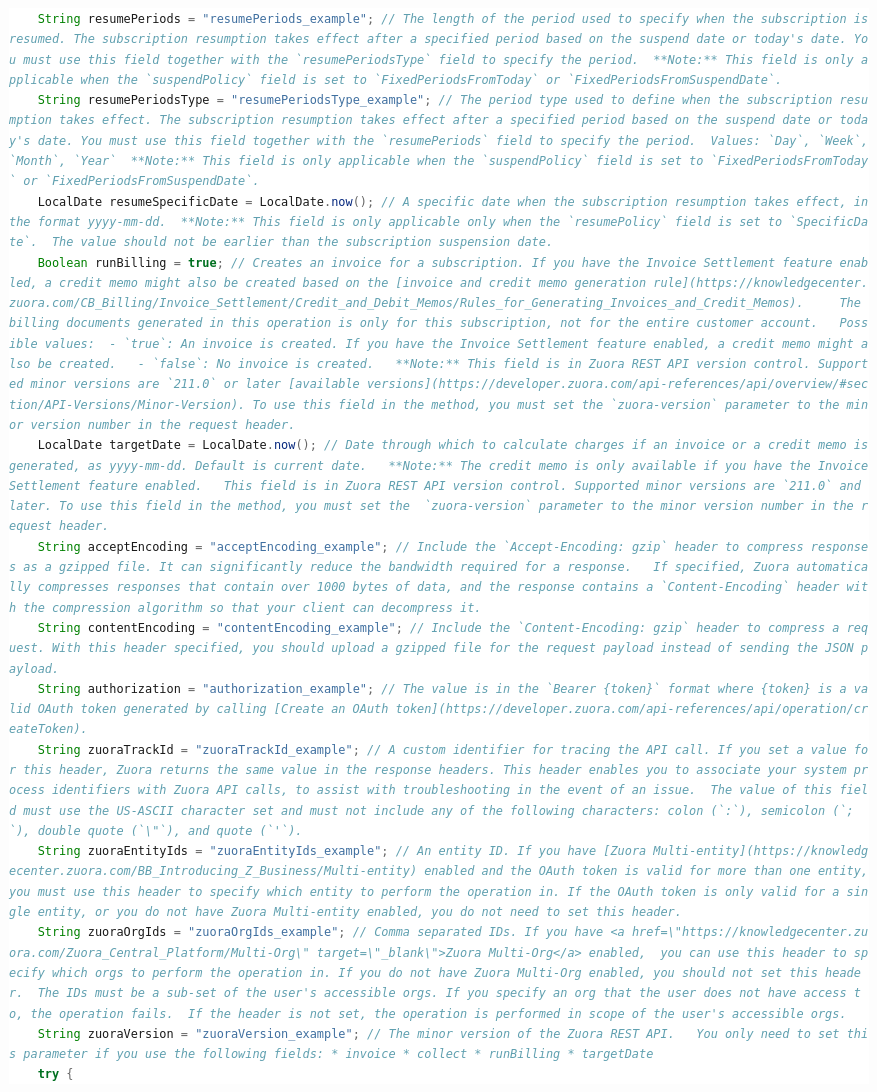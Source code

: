 ```java
    String resumePeriods = "resumePeriods_example"; // The length of the period used to specify when the subscription is resumed. The subscription resumption takes effect after a specified period based on the suspend date or today's date. You must use this field together with the `resumePeriodsType` field to specify the period.  **Note:** This field is only applicable when the `suspendPolicy` field is set to `FixedPeriodsFromToday` or `FixedPeriodsFromSuspendDate`. 
    String resumePeriodsType = "resumePeriodsType_example"; // The period type used to define when the subscription resumption takes effect. The subscription resumption takes effect after a specified period based on the suspend date or today's date. You must use this field together with the `resumePeriods` field to specify the period.  Values: `Day`, `Week`, `Month`, `Year`  **Note:** This field is only applicable when the `suspendPolicy` field is set to `FixedPeriodsFromToday` or `FixedPeriodsFromSuspendDate`. 
    LocalDate resumeSpecificDate = LocalDate.now(); // A specific date when the subscription resumption takes effect, in the format yyyy-mm-dd.  **Note:** This field is only applicable only when the `resumePolicy` field is set to `SpecificDate`.  The value should not be earlier than the subscription suspension date. 
    Boolean runBilling = true; // Creates an invoice for a subscription. If you have the Invoice Settlement feature enabled, a credit memo might also be created based on the [invoice and credit memo generation rule](https://knowledgecenter.zuora.com/CB_Billing/Invoice_Settlement/Credit_and_Debit_Memos/Rules_for_Generating_Invoices_and_Credit_Memos).     The billing documents generated in this operation is only for this subscription, not for the entire customer account.   Possible values:  - `true`: An invoice is created. If you have the Invoice Settlement feature enabled, a credit memo might also be created.   - `false`: No invoice is created.   **Note:** This field is in Zuora REST API version control. Supported minor versions are `211.0` or later [available versions](https://developer.zuora.com/api-references/api/overview/#section/API-Versions/Minor-Version). To use this field in the method, you must set the `zuora-version` parameter to the minor version number in the request header. 
    LocalDate targetDate = LocalDate.now(); // Date through which to calculate charges if an invoice or a credit memo is generated, as yyyy-mm-dd. Default is current date.   **Note:** The credit memo is only available if you have the Invoice Settlement feature enabled.   This field is in Zuora REST API version control. Supported minor versions are `211.0` and later. To use this field in the method, you must set the  `zuora-version` parameter to the minor version number in the request header. 
    String acceptEncoding = "acceptEncoding_example"; // Include the `Accept-Encoding: gzip` header to compress responses as a gzipped file. It can significantly reduce the bandwidth required for a response.   If specified, Zuora automatically compresses responses that contain over 1000 bytes of data, and the response contains a `Content-Encoding` header with the compression algorithm so that your client can decompress it. 
    String contentEncoding = "contentEncoding_example"; // Include the `Content-Encoding: gzip` header to compress a request. With this header specified, you should upload a gzipped file for the request payload instead of sending the JSON payload. 
    String authorization = "authorization_example"; // The value is in the `Bearer {token}` format where {token} is a valid OAuth token generated by calling [Create an OAuth token](https://developer.zuora.com/api-references/api/operation/createToken). 
    String zuoraTrackId = "zuoraTrackId_example"; // A custom identifier for tracing the API call. If you set a value for this header, Zuora returns the same value in the response headers. This header enables you to associate your system process identifiers with Zuora API calls, to assist with troubleshooting in the event of an issue.  The value of this field must use the US-ASCII character set and must not include any of the following characters: colon (`:`), semicolon (`;`), double quote (`\"`), and quote (`'`). 
    String zuoraEntityIds = "zuoraEntityIds_example"; // An entity ID. If you have [Zuora Multi-entity](https://knowledgecenter.zuora.com/BB_Introducing_Z_Business/Multi-entity) enabled and the OAuth token is valid for more than one entity, you must use this header to specify which entity to perform the operation in. If the OAuth token is only valid for a single entity, or you do not have Zuora Multi-entity enabled, you do not need to set this header. 
    String zuoraOrgIds = "zuoraOrgIds_example"; // Comma separated IDs. If you have <a href=\"https://knowledgecenter.zuora.com/Zuora_Central_Platform/Multi-Org\" target=\"_blank\">Zuora Multi-Org</a> enabled,  you can use this header to specify which orgs to perform the operation in. If you do not have Zuora Multi-Org enabled, you should not set this header.  The IDs must be a sub-set of the user's accessible orgs. If you specify an org that the user does not have access to, the operation fails.  If the header is not set, the operation is performed in scope of the user's accessible orgs. 
    String zuoraVersion = "zuoraVersion_example"; // The minor version of the Zuora REST API.   You only need to set this parameter if you use the following fields: * invoice * collect * runBilling * targetDate 
    try {
```